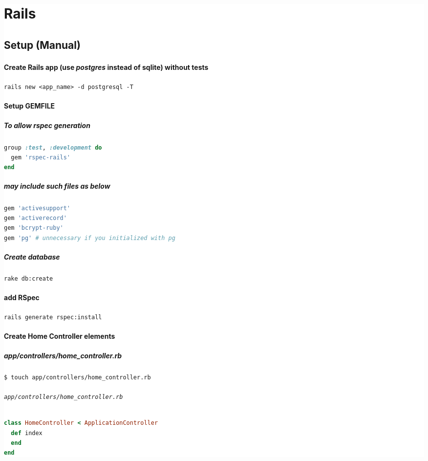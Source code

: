 # Rails






## Setup (Manual)

#### Create Rails app (use *postgres* instead of sqlite) without tests
```
rails new <app_name> -d postgresql -T
```

#### Setup GEMFILE

##### To allow rspec generation
``` ruby
group :test, :development do
  gem 'rspec-rails'
end
```

##### may include such files as below

``` ruby
gem 'activesupport'
gem 'activerecord'
gem 'bcrypt-ruby'
gem 'pg' # unnecessary if you initialized with pg
```

##### Create database

```
rake db:create
```

#### add RSpec

```
rails generate rspec:install
```



#### Create Home Controller elements

##### app/controllers/home_controller.rb

```
$ touch app/controllers/home_controller.rb
```

###### ```app/controllers/home_controller.rb```

```ruby
class HomeController < ApplicationController
  def index
  end
end
```
